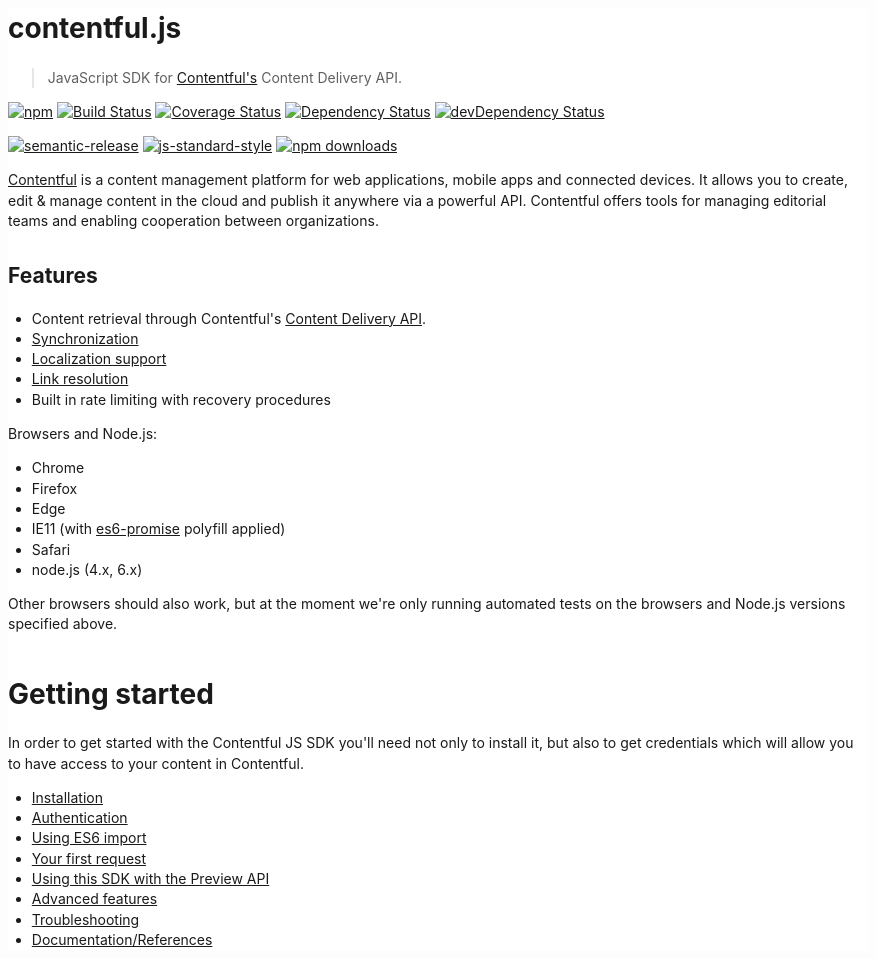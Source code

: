 # contentful.js

> JavaScript SDK for [Contentful's](https://www.contentful.com) Content Delivery API.

[![npm](https://img.shields.io/npm/v/contentful.svg)](https://www.npmjs.com/package/contentful)
[![Build Status](https://travis-ci.org/contentful/contentful.js.svg?branch=master)](https://travis-ci.org/contentful/contentful.js)
[![Coverage Status](https://coveralls.io/repos/github/contentful/contentful.js/badge.svg?branch=master)](https://coveralls.io/github/contentful/contentful.js?branch=master)
[![Dependency Status](https://img.shields.io/david/contentful/contentful.js.svg)](https://david-dm.org/contentful/contentful.js)
[![devDependency Status](https://img.shields.io/david/dev/contentful/contentful.js.svg)](https://david-dm.org/contentful/contentful.js#info=devDependencies)

[![semantic-release](https://img.shields.io/badge/%20%20%F0%9F%93%A6%F0%9F%9A%80-semantic--release-e10079.svg)](https://github.com/semantic-release/semantic-release)
[![js-standard-style](https://img.shields.io/badge/code%20style-standard-brightgreen.svg)](http://standardjs.com/)
[![npm downloads](https://img.shields.io/npm/dm/contentful.svg)](http://npm-stat.com/charts.html?package=contentful)

[Contentful](https://www.contentful.com) is a content management platform for web applications, mobile apps and connected devices. It allows you to create, edit & manage content in the cloud and publish it anywhere via a powerful API. Contentful offers tools for managing editorial teams and enabling cooperation between organizations.

## Features

- Content retrieval through Contentful's [Content Delivery API](https://www.contentful.com/developers/docs/references/content-delivery-api/).
- [Synchronization](https://www.contentful.com/developers/docs/concepts/sync/)
- [Localization support](https://www.contentful.com/developers/docs/concepts/locales/)
- [Link resolution](https://www.contentful.com/developers/docs/concepts/links/)
- Built in rate limiting with recovery procedures

Browsers and Node.js:
- Chrome
- Firefox
- Edge
- IE11 (with [es6-promise](https://github.com/stefanpenner/es6-promise) polyfill applied)
- Safari
- node.js (4.x, 6.x)

Other browsers should also work, but at the moment we're only running automated tests on the browsers and Node.js versions specified above.

# Getting started

In order to get started with the Contentful JS SDK you'll need not only to install it, but also to get credentials which will allow you to have access to your content in Contentful.

- [Installation](#installation)
- [Authentication](#authentication)
- [Using ES6 import](#using-es6-import)
- [Your first request](#your-first-request)
- [Using this SDK with the Preview API](#using-this-sdk-with-the-preview-api)
- [Advanced features](#advanced-features)
- [Troubleshooting](#troubleshooting)
- [Documentation/References](#documentationreferences)
